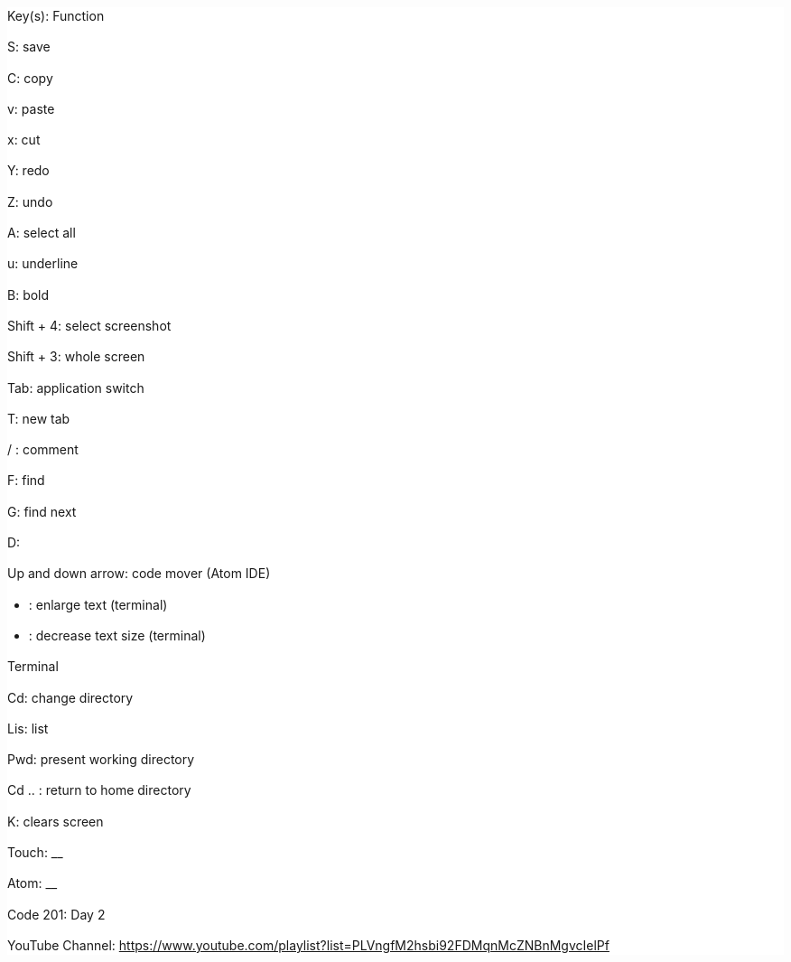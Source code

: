Key(s): Function

S: save

C: copy

v: paste

x: cut

Y: redo

Z: undo

A: select all

u: underline

B: bold

Shift + 4: select screenshot

Shift + 3: whole screen

Tab: application switch

T: new tab

/ : comment

F: find

G: find next

D:

Up and down arrow: code mover (Atom IDE)

+ : enlarge text (terminal)

-  : decrease text size (terminal)


Terminal

Cd: change directory

Lis: list

Pwd: present working directory

Cd .. : return to home directory

K: clears screen

Touch: __

Atom: __



Code 201: Day 2

YouTube Channel:
https://www.youtube.com/playlist?list=PLVngfM2hsbi92FDMqnMcZNBnMgvcIelPf

